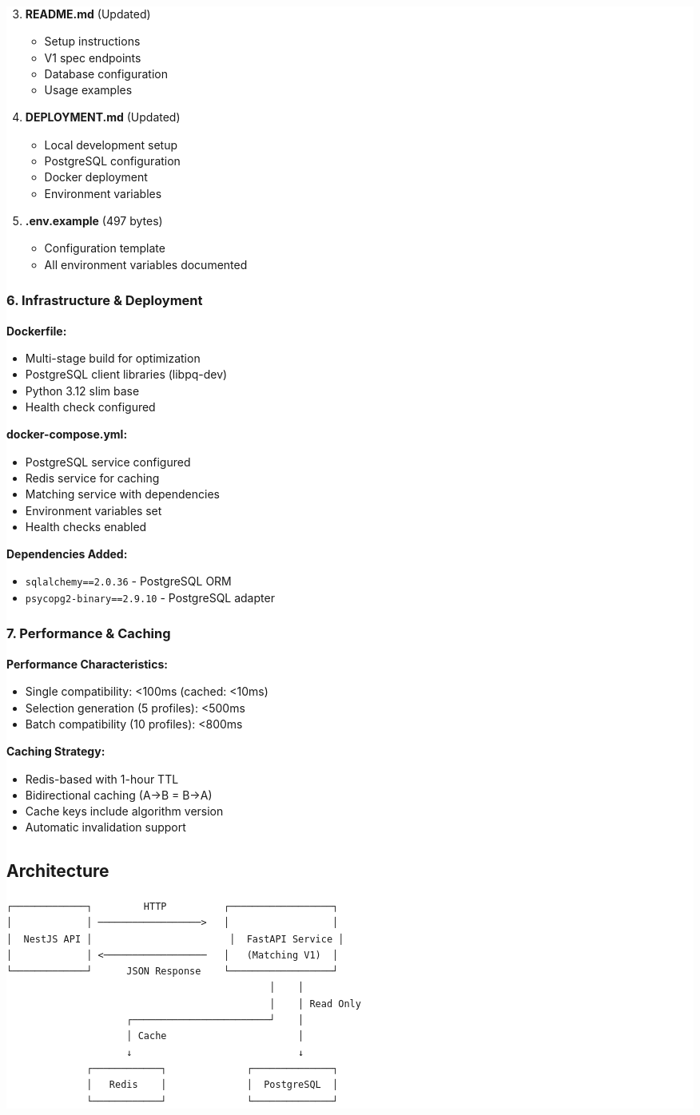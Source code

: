 3. **README.md** (Updated)
   - Setup instructions
   - V1 spec endpoints
   - Database configuration
   - Usage examples

4. **DEPLOYMENT.md** (Updated)
   - Local development setup
   - PostgreSQL configuration
   - Docker deployment
   - Environment variables

5. **.env.example** (497 bytes)
   - Configuration template
   - All environment variables documented

### 6. Infrastructure & Deployment

**Dockerfile:**
- Multi-stage build for optimization
- PostgreSQL client libraries (libpq-dev)
- Python 3.12 slim base
- Health check configured

**docker-compose.yml:**
- PostgreSQL service configured
- Redis service for caching
- Matching service with dependencies
- Environment variables set
- Health checks enabled

**Dependencies Added:**
- `sqlalchemy==2.0.36` - PostgreSQL ORM
- `psycopg2-binary==2.9.10` - PostgreSQL adapter

### 7. Performance & Caching

**Performance Characteristics:**
- Single compatibility: <100ms (cached: <10ms)
- Selection generation (5 profiles): <500ms
- Batch compatibility (10 profiles): <800ms

**Caching Strategy:**
- Redis-based with 1-hour TTL
- Bidirectional caching (A→B = B→A)
- Cache keys include algorithm version
- Automatic invalidation support

## Architecture

```
┌─────────────┐         HTTP          ┌──────────────────┐
│             │ ──────────────────>   │                  │
│  NestJS API │                        │  FastAPI Service │
│             │ <──────────────────   │   (Matching V1)  │
└─────────────┘      JSON Response    └──────────────────┘
                                              │    │
                                              │    │ Read Only
                     ┌────────────────────────┘    │
                     │ Cache                       │
                     ↓                             ↓
              ┌────────────┐              ┌──────────────┐
              │   Redis    │              │  PostgreSQL  │
              └────────────┘              └──────────────┘
```
